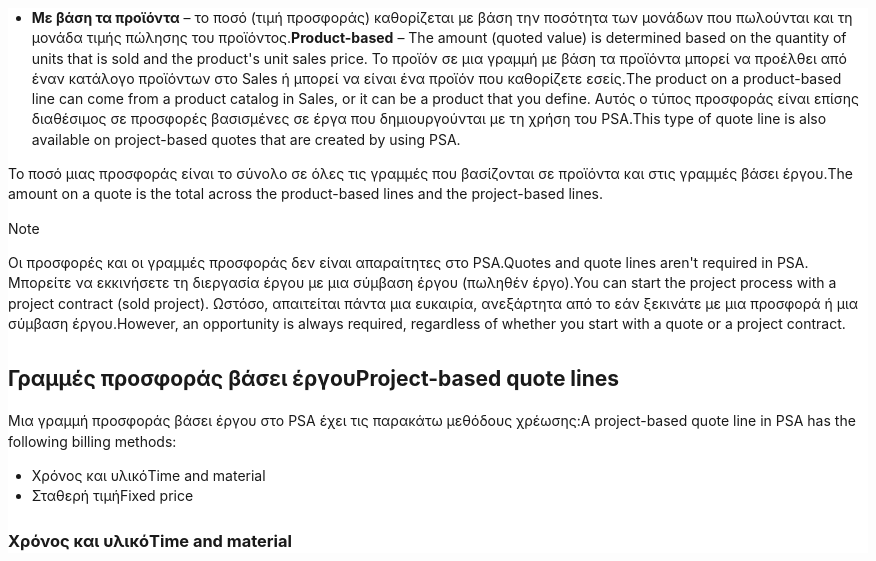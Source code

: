 - <span data-ttu-id="e797a-129">**Με βάση τα προϊόντα** – το ποσό (τιμή προσφοράς) καθορίζεται με βάση την ποσότητα των μονάδων που πωλούνται και τη μονάδα τιμής πώλησης του προϊόντος.</span><span class="sxs-lookup"><span data-stu-id="e797a-129">**Product-based** – The amount (quoted value) is determined based on the quantity of units that is sold and the product's unit sales price.</span></span> <span data-ttu-id="e797a-130">Το προϊόν σε μια γραμμή με βάση τα προϊόντα μπορεί να προέλθει από έναν κατάλογο προϊόντων στο Sales ή μπορεί να είναι ένα προϊόν που καθορίζετε εσείς.</span><span class="sxs-lookup"><span data-stu-id="e797a-130">The product on a product-based line can come from a product catalog in Sales, or it can be a product that you define.</span></span> <span data-ttu-id="e797a-131">Αυτός ο τύπος προσφοράς είναι επίσης διαθέσιμος σε προσφορές βασισμένες σε έργα που δημιουργούνται με τη χρήση του PSA.</span><span class="sxs-lookup"><span data-stu-id="e797a-131">This type of quote line is also available on project-based quotes that are created by using PSA.</span></span>

<span data-ttu-id="e797a-132">Το ποσό μιας προσφοράς είναι το σύνολο σε όλες τις γραμμές που βασίζονται σε προϊόντα και στις γραμμές βάσει έργου.</span><span class="sxs-lookup"><span data-stu-id="e797a-132">The amount on a quote is the total across the product-based lines and the project-based lines.</span></span>

> [!NOTE]
> <span data-ttu-id="e797a-133">Οι προσφορές και οι γραμμές προσφοράς δεν είναι απαραίτητες στο PSA.</span><span class="sxs-lookup"><span data-stu-id="e797a-133">Quotes and quote lines aren't required in PSA.</span></span> <span data-ttu-id="e797a-134">Μπορείτε να εκκινήσετε τη διεργασία έργου με μια σύμβαση έργου (πωληθέν έργο).</span><span class="sxs-lookup"><span data-stu-id="e797a-134">You can start the project process with a project contract (sold project).</span></span> <span data-ttu-id="e797a-135">Ωστόσο, απαιτείται πάντα μια ευκαιρία, ανεξάρτητα από το εάν ξεκινάτε με μια προσφορά ή μια σύμβαση έργου.</span><span class="sxs-lookup"><span data-stu-id="e797a-135">However, an opportunity is always required, regardless of whether you start with a quote or a project contract.</span></span>

## <a name="project-based-quote-lines"></a><span data-ttu-id="e797a-136">Γραμμές προσφοράς βάσει έργου</span><span class="sxs-lookup"><span data-stu-id="e797a-136">Project-based quote lines</span></span>

<span data-ttu-id="e797a-137">Μια γραμμή προσφοράς βάσει έργου στο PSA έχει τις παρακάτω μεθόδους χρέωσης:</span><span class="sxs-lookup"><span data-stu-id="e797a-137">A project-based quote line in PSA has the following billing methods:</span></span>

- <span data-ttu-id="e797a-138">Χρόνος και υλικό</span><span class="sxs-lookup"><span data-stu-id="e797a-138">Time and material</span></span>
- <span data-ttu-id="e797a-139">Σταθερή τιμή</span><span class="sxs-lookup"><span data-stu-id="e797a-139">Fixed price</span></span>

### <a name="time-and-material"></a><span data-ttu-id="e797a-140">Χρόνος και υλικό</span><span class="sxs-lookup"><span data-stu-id="e797a-140">Time and material</span></span>
